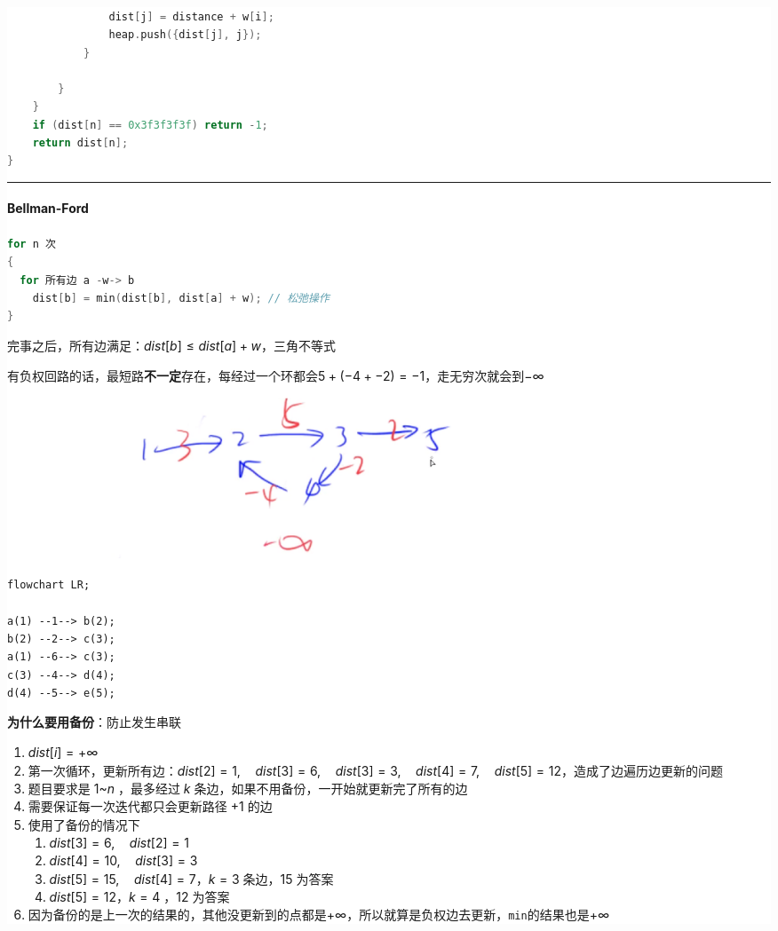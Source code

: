 ```c++
                dist[j] = distance + w[i];
                heap.push({dist[j], j});
            }
            
        }
    }
    if (dist[n] == 0x3f3f3f3f) return -1;
    return dist[n];
}
```



---

#### Bellman-Ford

```c++
for n 次
{
  for 所有边 a -w-> b
    dist[b] = min(dist[b], dist[a] + w); // 松弛操作
}
```

完事之后，所有边满足：$dist[b] \leq dist[a] + w$，三角不等式

有负权回路的话，最短路**不一定**存在，每经过一个环都会$5+(-4+-2)=-1$，走无穷次就会到$-\infty$

![eighth_bellman-ford](../src/algorithm/eighth_bellman-ford.png)

```mermaid
flowchart LR;

a(1) --1--> b(2);
b(2) --2--> c(3);
a(1) --6--> c(3);
c(3) --4--> d(4);
d(4) --5--> e(5);

```

**为什么要用备份**：防止发生串联

1. $dist[i] = +\infty$ 
2. 第一次循环，更新所有边：$dist[2] = 1,\quad dist[3] = 6,\quad dist[3] = 3,\quad dist[4] = 7,\quad dist[5] = 12$，造成了边遍历边更新的问题
3. 题目要求是 $1$~$n$ ，最多经过 $k$ 条边，如果不用备份，一开始就更新完了所有的边
4. 需要保证每一次迭代都只会更新路径 $+1$ 的边
5. 使用了备份的情况下
   1. $dist[3] = 6,\quad dist[2] = 1$
   2. $dist[4] = 10,\quad dist[3] = 3$
   3. $dist[5] = 15, \quad dist[4] = 7$，$k=3$ 条边，$15$ 为答案
   4. $dist[5] = 12$，$k=4$ ，$12$ 为答案
6. 因为备份的是上一次的结果的，其他没更新到的点都是$+\infty$，所以就算是负权边去更新，`min`的结果也是$+\infty$ 
